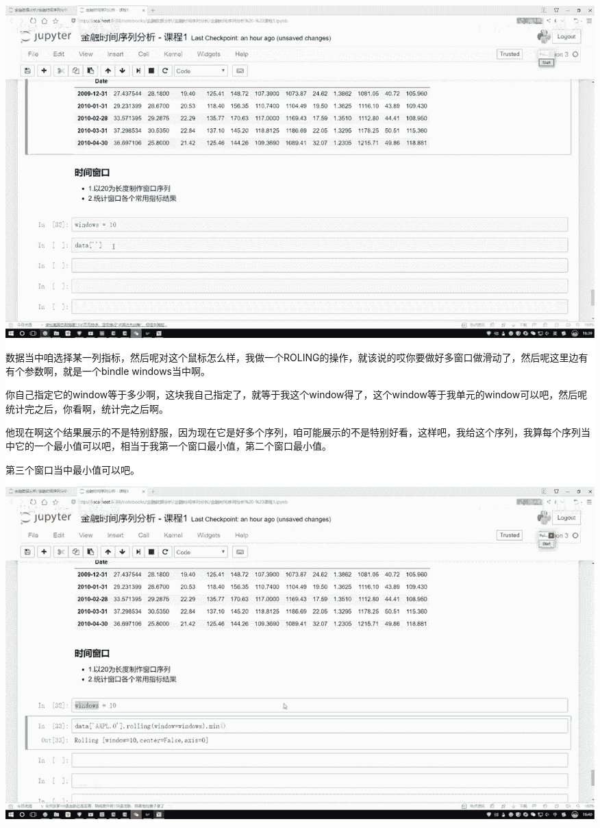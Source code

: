 ![](img/f0dc773b3d78b5c3985590566c340f95_29.png)

数据当中咱选择某一列指标，然后呢对这个鼠标怎么样，我做一个ROLING的操作，就该说的哎你要做好多窗口做滑动了，然后呢这里边有有个参数啊，就是一个bindle windows当中啊。

你自己指定它的window等于多少啊，这块我自己指定了，就等于我这个window得了，这个window等于我单元的window可以吧，然后呢统计完之后，你看啊，统计完之后啊。

他现在啊这个结果展示的不是特别舒服，因为现在它是好多个序列，咱可能展示的不是特别好看，这样吧，我给这个序列，我算每个序列当中它的一个最小值可以吧，相当于我第一个窗口最小值，第二个窗口最小值。

第三个窗口当中最小值可以吧。

![](img/f0dc773b3d78b5c3985590566c340f95_31.png)
